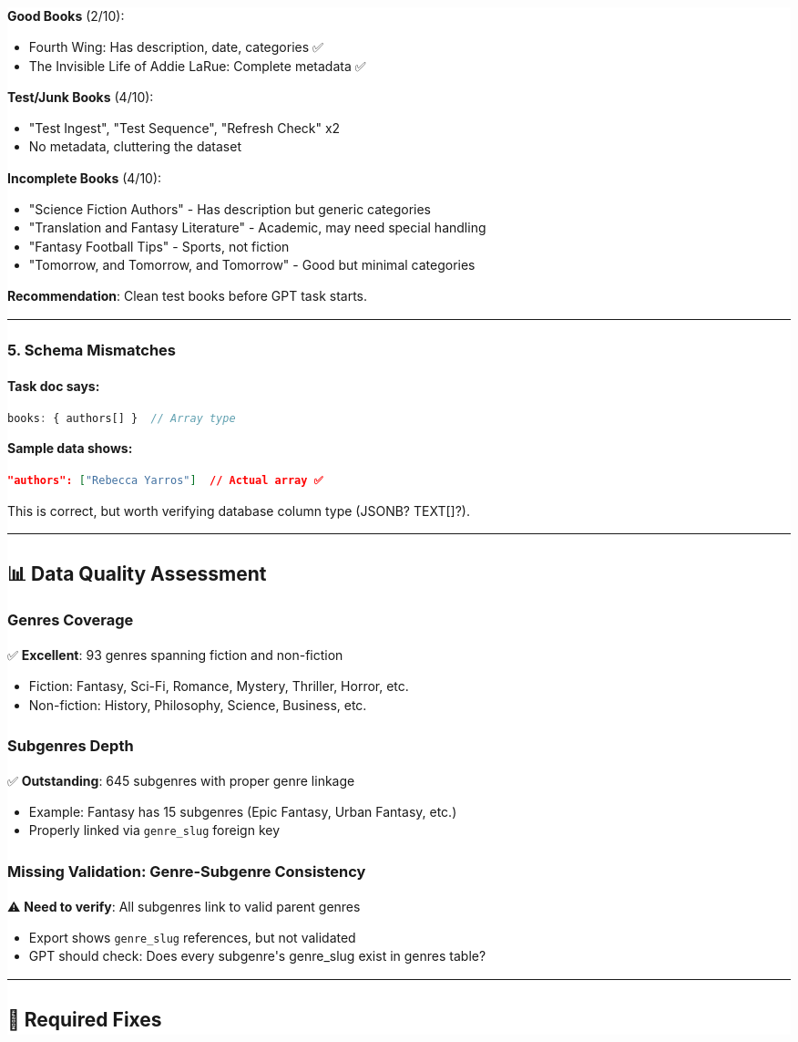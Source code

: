 **Good Books** (2/10):
- Fourth Wing: Has description, date, categories ✅
- The Invisible Life of Addie LaRue: Complete metadata ✅

**Test/Junk Books** (4/10):
- "Test Ingest", "Test Sequence", "Refresh Check" x2
- No metadata, cluttering the dataset

**Incomplete Books** (4/10):
- "Science Fiction Authors" - Has description but generic categories
- "Translation and Fantasy Literature" - Academic, may need special handling
- "Fantasy Football Tips" - Sports, not fiction
- "Tomorrow, and Tomorrow, and Tomorrow" - Good but minimal categories

**Recommendation**: Clean test books before GPT task starts.

---

### 5. **Schema Mismatches**

**Task doc says:**
```typescript
books: { authors[] }  // Array type
```

**Sample data shows:**
```json
"authors": ["Rebecca Yarros"]  // Actual array ✅
```

This is correct, but worth verifying database column type (JSONB? TEXT[]?).

---

## 📊 Data Quality Assessment

### Genres Coverage
✅ **Excellent**: 93 genres spanning fiction and non-fiction
- Fiction: Fantasy, Sci-Fi, Romance, Mystery, Thriller, Horror, etc.
- Non-fiction: History, Philosophy, Science, Business, etc.

### Subgenres Depth
✅ **Outstanding**: 645 subgenres with proper genre linkage
- Example: Fantasy has 15 subgenres (Epic Fantasy, Urban Fantasy, etc.)
- Properly linked via `genre_slug` foreign key

### Missing Validation: Genre-Subgenre Consistency
⚠️ **Need to verify**: All subgenres link to valid parent genres
- Export shows `genre_slug` references, but not validated
- GPT should check: Does every subgenre's genre_slug exist in genres table?

---

## 🔧 Required Fixes
